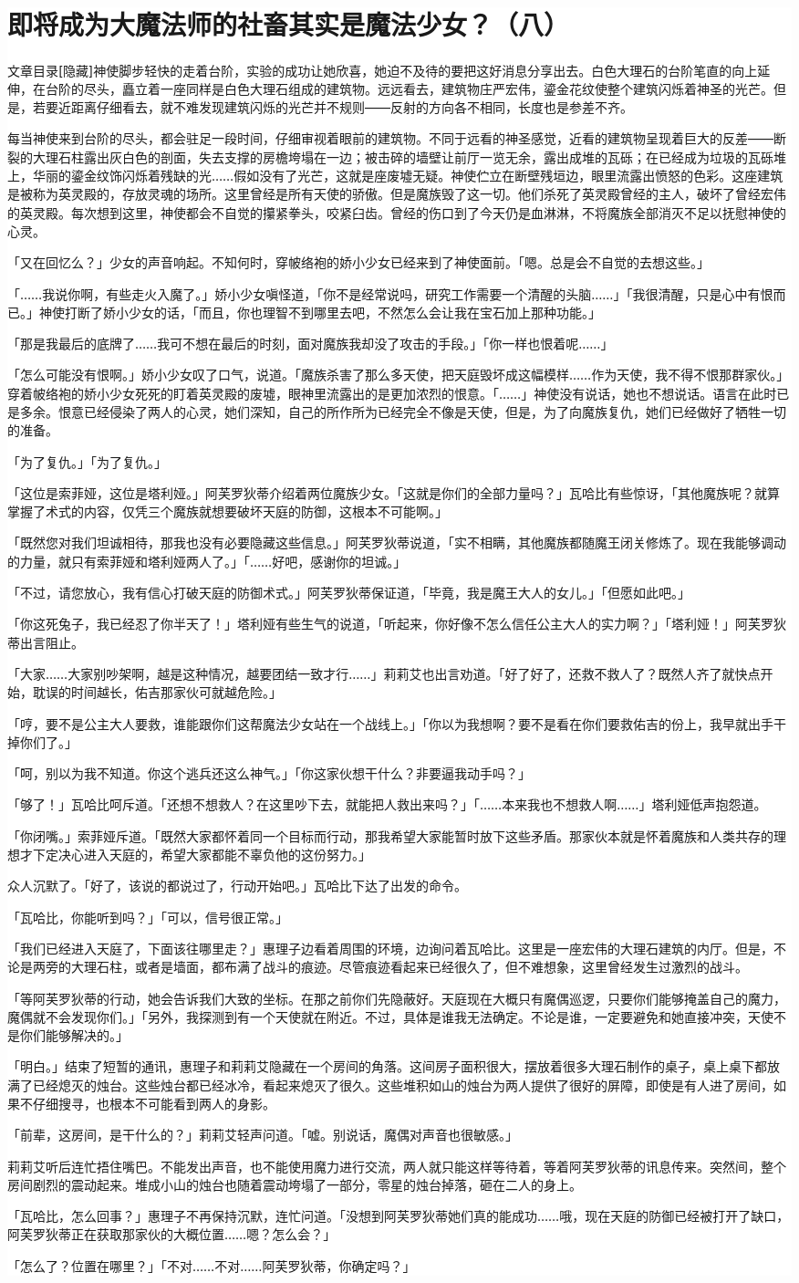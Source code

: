 # 即将成为大魔法师的社畜其实是魔法少女？（八）

文章目录[隐藏]神使脚步轻快的走着台阶，实验的成功让她欣喜，她迫不及待的要把这好消息分享出去。白色大理石的台阶笔直的向上延伸，在台阶的尽头，矗立着一座同样是白色大理石组成的建筑物。远远看去，建筑物庄严宏伟，鎏金花纹使整个建筑闪烁着神圣的光芒。但是，若要近距离仔细看去，就不难发现建筑闪烁的光芒并不规则——反射的方向各不相同，长度也是参差不齐。

每当神使来到台阶的尽头，都会驻足一段时间，仔细审视着眼前的建筑物。不同于远看的神圣感觉，近看的建筑物呈现着巨大的反差——断裂的大理石柱露出灰白色的剖面，失去支撑的房檐垮塌在一边；被击碎的墙壁让前厅一览无余，露出成堆的瓦砾；在已经成为垃圾的瓦砾堆上，华丽的鎏金纹饰闪烁着残缺的光……假如没有了光芒，这就是座废墟无疑。神使伫立在断壁残垣边，眼里流露出愤怒的色彩。这座建筑是被称为英灵殿的，存放灵魂的场所。这里曾经是所有天使的骄傲。但是魔族毁了这一切。他们杀死了英灵殿曾经的主人，破坏了曾经宏伟的英灵殿。每次想到这里，神使都会不自觉的攥紧拳头，咬紧臼齿。曾经的伤口到了今天仍是血淋淋，不将魔族全部消灭不足以抚慰神使的心灵。

「又在回忆么？」少女的声音响起。不知何时，穿帔络袍的娇小少女已经来到了神使面前。「嗯。总是会不自觉的去想这些。」

「……我说你啊，有些走火入魔了。」娇小少女嗔怪道，「你不是经常说吗，研究工作需要一个清醒的头脑……」「我很清醒，只是心中有恨而已。」神使打断了娇小少女的话，「而且，你也理智不到哪里去吧，不然怎么会让我在宝石加上那种功能。」

「那是我最后的底牌了……我可不想在最后的时刻，面对魔族我却没了攻击的手段。」「你一样也恨着呢……」

「怎么可能没有恨啊。」娇小少女叹了口气，说道。「魔族杀害了那么多天使，把天庭毁坏成这幅模样……作为天使，我不得不恨那群家伙。」穿着帔络袍的娇小少女死死的盯着英灵殿的废墟，眼神里流露出的是更加浓烈的恨意。「……」神使没有说话，她也不想说话。语言在此时已是多余。恨意已经侵染了两人的心灵，她们深知，自己的所作所为已经完全不像是天使，但是，为了向魔族复仇，她们已经做好了牺牲一切的准备。

「为了复仇。」「为了复仇。」

「这位是索菲娅，这位是塔利娅。」阿芙罗狄蒂介绍着两位魔族少女。「这就是你们的全部力量吗？」瓦哈比有些惊讶，「其他魔族呢？就算掌握了术式的内容，仅凭三个魔族就想要破坏天庭的防御，这根本不可能啊。」

「既然您对我们坦诚相待，那我也没有必要隐藏这些信息。」阿芙罗狄蒂说道，「实不相瞒，其他魔族都随魔王闭关修炼了。现在我能够调动的力量，就只有索菲娅和塔利娅两人了。」「……好吧，感谢你的坦诚。」

「不过，请您放心，我有信心打破天庭的防御术式。」阿芙罗狄蒂保证道，「毕竟，我是魔王大人的女儿。」「但愿如此吧。」

「你这死兔子，我已经忍了你半天了！」塔利娅有些生气的说道，「听起来，你好像不怎么信任公主大人的实力啊？」「塔利娅！」阿芙罗狄蒂出言阻止。

「大家……大家别吵架啊，越是这种情况，越要团结一致才行……」莉莉艾也出言劝道。「好了好了，还救不救人了？既然人齐了就快点开始，耽误的时间越长，佑吉那家伙可就越危险。」

「哼，要不是公主大人要救，谁能跟你们这帮魔法少女站在一个战线上。」「你以为我想啊？要不是看在你们要救佑吉的份上，我早就出手干掉你们了。」

「呵，别以为我不知道。你这个逃兵还这么神气。」「你这家伙想干什么？非要逼我动手吗？」

「够了！」瓦哈比呵斥道。「还想不想救人？在这里吵下去，就能把人救出来吗？」「……本来我也不想救人啊……」塔利娅低声抱怨道。

「你闭嘴。」索菲娅斥道。「既然大家都怀着同一个目标而行动，那我希望大家能暂时放下这些矛盾。那家伙本就是怀着魔族和人类共存的理想才下定决心进入天庭的，希望大家都能不辜负他的这份努力。」

众人沉默了。「好了，该说的都说过了，行动开始吧。」瓦哈比下达了出发的命令。

「瓦哈比，你能听到吗？」「可以，信号很正常。」

「我们已经进入天庭了，下面该往哪里走？」惠理子边看着周围的环境，边询问着瓦哈比。这里是一座宏伟的大理石建筑的内厅。但是，不论是两旁的大理石柱，或者是墙面，都布满了战斗的痕迹。尽管痕迹看起来已经很久了，但不难想象，这里曾经发生过激烈的战斗。

「等阿芙罗狄蒂的行动，她会告诉我们大致的坐标。在那之前你们先隐蔽好。天庭现在大概只有魔偶巡逻，只要你们能够掩盖自己的魔力，魔偶就不会发现你们。」「另外，我探测到有一个天使就在附近。不过，具体是谁我无法确定。不论是谁，一定要避免和她直接冲突，天使不是你们能够解决的。」

「明白。」结束了短暂的通讯，惠理子和莉莉艾隐藏在一个房间的角落。这间房子面积很大，摆放着很多大理石制作的桌子，桌上桌下都放满了已经熄灭的烛台。这些烛台都已经冰冷，看起来熄灭了很久。这些堆积如山的烛台为两人提供了很好的屏障，即使是有人进了房间，如果不仔细搜寻，也根本不可能看到两人的身影。

「前辈，这房间，是干什么的？」莉莉艾轻声问道。「嘘。别说话，魔偶对声音也很敏感。」

莉莉艾听后连忙捂住嘴巴。不能发出声音，也不能使用魔力进行交流，两人就只能这样等待着，等着阿芙罗狄蒂的讯息传来。突然间，整个房间剧烈的震动起来。堆成小山的烛台也随着震动垮塌了一部分，零星的烛台掉落，砸在二人的身上。

「瓦哈比，怎么回事？」惠理子不再保持沉默，连忙问道。「没想到阿芙罗狄蒂她们真的能成功……哦，现在天庭的防御已经被打开了缺口，阿芙罗狄蒂正在获取那家伙的大概位置……嗯？怎么会？」

「怎么了？位置在哪里？」「不对……不对……阿芙罗狄蒂，你确定吗？」
